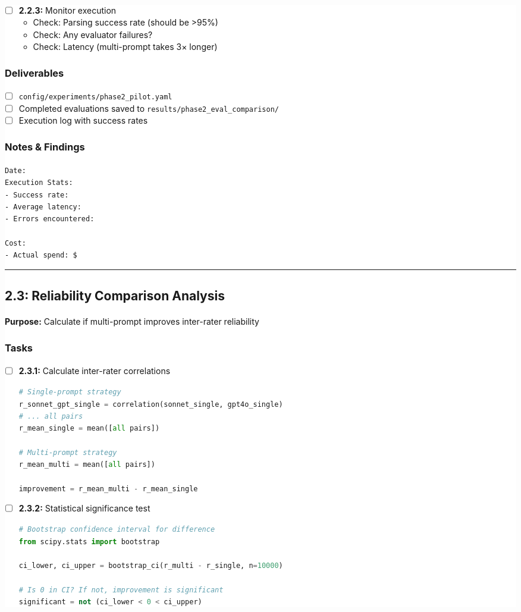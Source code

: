 - [ ] **2.2.3:** Monitor execution
  - Check: Parsing success rate (should be >95%)
  - Check: Any evaluator failures?
  - Check: Latency (multi-prompt takes 3× longer)

### Deliverables
- [ ] `config/experiments/phase2_pilot.yaml`
- [ ] Completed evaluations saved to `results/phase2_eval_comparison/`
- [ ] Execution log with success rates

### Notes & Findings
```
Date:
Execution Stats:
- Success rate:
- Average latency:
- Errors encountered:

Cost:
- Actual spend: $
```

---

## 2.3: Reliability Comparison Analysis

**Purpose:** Calculate if multi-prompt improves inter-rater reliability

### Tasks

- [ ] **2.3.1:** Calculate inter-rater correlations
  ```python
  # Single-prompt strategy
  r_sonnet_gpt_single = correlation(sonnet_single, gpt4o_single)
  # ... all pairs
  r_mean_single = mean([all pairs])

  # Multi-prompt strategy
  r_mean_multi = mean([all pairs])

  improvement = r_mean_multi - r_mean_single
  ```

- [ ] **2.3.2:** Statistical significance test
  ```python
  # Bootstrap confidence interval for difference
  from scipy.stats import bootstrap

  ci_lower, ci_upper = bootstrap_ci(r_multi - r_single, n=10000)

  # Is 0 in CI? If not, improvement is significant
  significant = not (ci_lower < 0 < ci_upper)
  ```
